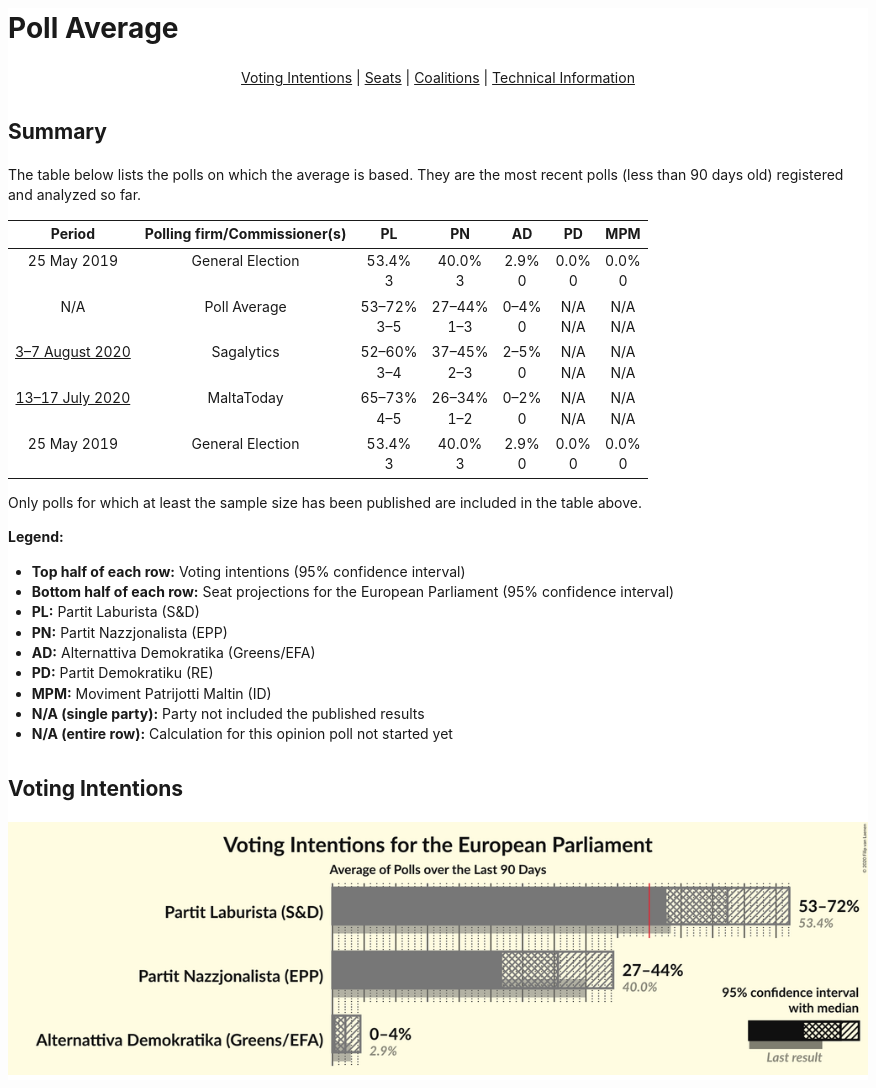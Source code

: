 # Poll Average

<p align="center"><a href="#voting-intentions">Voting Intentions</a> | <a href="#seats">Seats</a> | <a href="#coalitions">Coalitions</a> | <a href="#technical-information">Technical Information</a></p>

## Summary

The table below lists the polls on which the average is based. They are the most recent polls (less than 90 days old) registered and analyzed so far.

| Period     | Polling firm/Commissioner(s) | PL | PN | AD | PD | MPM |
|:----------:|:----------------------------:|:--:|:--:|:--:|:--:|:--:|
| 25 May 2019 | General Election | 53.4% <br> 3 | 40.0% <br> 3 | 2.9% <br> 0 | 0.0% <br> 0 | 0.0% <br> 0 |
| N/A | Poll Average | 53–72% <br> 3–5 | 27–44% <br> 1–3 | 0–4% <br> 0 | N/A <br> N/A | N/A <br> N/A |
| [3–7 August 2020](2020-08-07-Sagalytics.html) | Sagalytics | 52–60% <br> 3–4 | 37–45% <br> 2–3 | 2–5% <br> 0 | N/A <br> N/A | N/A <br> N/A |
| [13–17 July 2020](2020-07-17-MaltaToday.html) | MaltaToday | 65–73% <br> 4–5 | 26–34% <br> 1–2 | 0–2% <br> 0 | N/A <br> N/A | N/A <br> N/A |
| 25 May 2019 | General Election | 53.4% <br> 3 | 40.0% <br> 3 | 2.9% <br> 0 | 0.0% <br> 0 | 0.0% <br> 0 |

Only polls for which at least the sample size has been published are included in the table above.

**Legend:**
+ **Top half of each row:** Voting intentions (95% confidence interval)
+ **Bottom half of each row:** Seat projections for the European Parliament (95% confidence interval)
+ **PL:** Partit Laburista (S&D)
+ **PN:** Partit Nazzjonalista (EPP)
+ **AD:** Alternattiva Demokratika (Greens/EFA)
+ **PD:** Partit Demokratiku (RE)
+ **MPM:** Moviment Patrijotti Maltin (ID)
+ **N/A (single party):** Party not included the published results
+ **N/A (entire row):** Calculation for this opinion poll not started yet

## Voting Intentions

![Graph with voting intentions not yet produced](average-2020-08-31.png "Voting Intentions")
